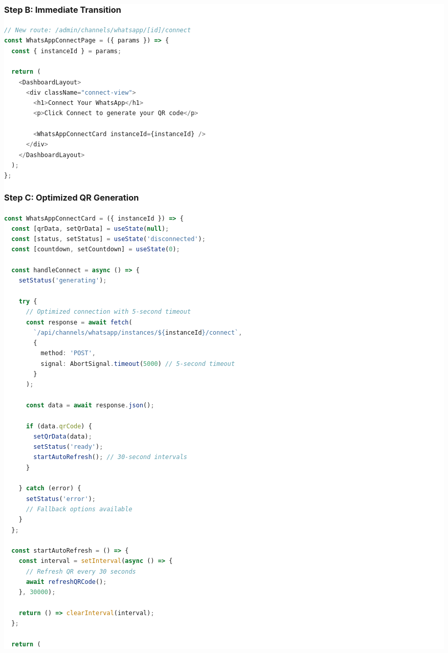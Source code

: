 ### **Step B: Immediate Transition**
```typescript
// New route: /admin/channels/whatsapp/[id]/connect
const WhatsAppConnectPage = ({ params }) => {
  const { instanceId } = params;
  
  return (
    <DashboardLayout>
      <div className="connect-view">
        <h1>Connect Your WhatsApp</h1>
        <p>Click Connect to generate your QR code</p>
        
        <WhatsAppConnectCard instanceId={instanceId} />
      </div>
    </DashboardLayout>
  );
};
```

### **Step C: Optimized QR Generation**
```typescript
const WhatsAppConnectCard = ({ instanceId }) => {
  const [qrData, setQrData] = useState(null);
  const [status, setStatus] = useState('disconnected');
  const [countdown, setCountdown] = useState(0);
  
  const handleConnect = async () => {
    setStatus('generating');
    
    try {
      // Optimized connection with 5-second timeout
      const response = await fetch(
        `/api/channels/whatsapp/instances/${instanceId}/connect`,
        { 
          method: 'POST',
          signal: AbortSignal.timeout(5000) // 5-second timeout
        }
      );
      
      const data = await response.json();
      
      if (data.qrCode) {
        setQrData(data);
        setStatus('ready');
        startAutoRefresh(); // 30-second intervals
      }
      
    } catch (error) {
      setStatus('error');
      // Fallback options available
    }
  };
  
  const startAutoRefresh = () => {
    const interval = setInterval(async () => {
      // Refresh QR every 30 seconds
      await refreshQRCode();
    }, 30000);
    
    return () => clearInterval(interval);
  };
  
  return (
```